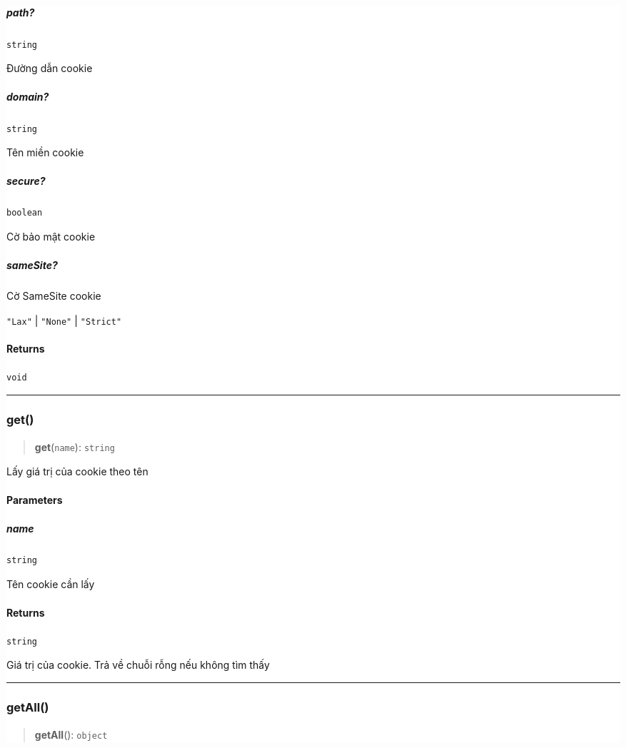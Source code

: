 ##### path?

`string`

Đường dẫn cookie

##### domain?

`string`

Tên miền cookie

##### secure?

`boolean`

Cờ bảo mật cookie

##### sameSite?

Cờ SameSite cookie

`"Lax"` | `"None"` | `"Strict"`

#### Returns

`void`

---

<a id="get"></a>

### get()

> **get**(`name`): `string`

Lấy giá trị của cookie theo tên

#### Parameters

##### name

`string`

Tên cookie cần lấy

#### Returns

`string`

Giá trị của cookie. Trả về chuỗi rỗng nếu không tìm thấy

---

<a id="getall"></a>

### getAll()

> **getAll**(): `object`
